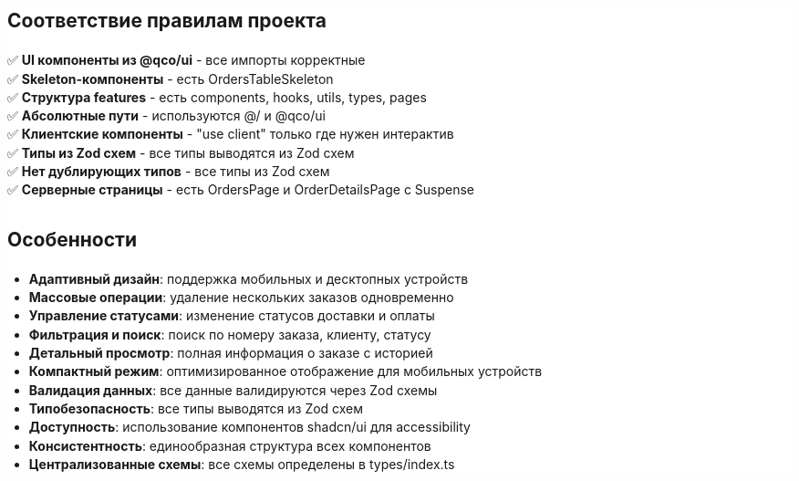 ## Соответствие правилам проекта

✅ **UI компоненты из @qco/ui** - все импорты корректные  
✅ **Skeleton-компоненты** - есть OrdersTableSkeleton  
✅ **Структура features** - есть components, hooks, utils, types, pages  
✅ **Абсолютные пути** - используются @/ и @qco/ui  
✅ **Клиентские компоненты** - "use client" только где нужен интерактив  
✅ **Типы из Zod схем** - все типы выводятся из Zod схем  
✅ **Нет дублирующих типов** - все типы из Zod схем  
✅ **Серверные страницы** - есть OrdersPage и OrderDetailsPage с Suspense  

## Особенности

- **Адаптивный дизайн**: поддержка мобильных и десктопных устройств
- **Массовые операции**: удаление нескольких заказов одновременно
- **Управление статусами**: изменение статусов доставки и оплаты
- **Фильтрация и поиск**: поиск по номеру заказа, клиенту, статусу
- **Детальный просмотр**: полная информация о заказе с историей
- **Компактный режим**: оптимизированное отображение для мобильных устройств
- **Валидация данных**: все данные валидируются через Zod схемы
- **Типобезопасность**: все типы выводятся из Zod схем
- **Доступность**: использование компонентов shadcn/ui для accessibility
- **Консистентность**: единообразная структура всех компонентов
- **Централизованные схемы**: все схемы определены в types/index.ts 